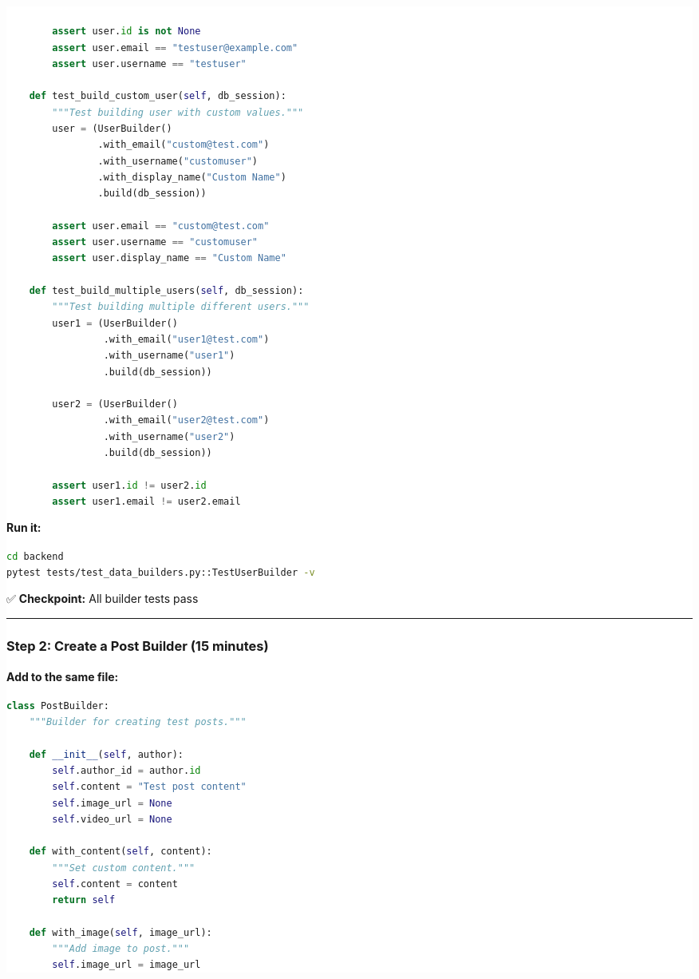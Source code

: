 ```python

        assert user.id is not None
        assert user.email == "testuser@example.com"
        assert user.username == "testuser"

    def test_build_custom_user(self, db_session):
        """Test building user with custom values."""
        user = (UserBuilder()
                .with_email("custom@test.com")
                .with_username("customuser")
                .with_display_name("Custom Name")
                .build(db_session))

        assert user.email == "custom@test.com"
        assert user.username == "customuser"
        assert user.display_name == "Custom Name"

    def test_build_multiple_users(self, db_session):
        """Test building multiple different users."""
        user1 = (UserBuilder()
                 .with_email("user1@test.com")
                 .with_username("user1")
                 .build(db_session))

        user2 = (UserBuilder()
                 .with_email("user2@test.com")
                 .with_username("user2")
                 .build(db_session))

        assert user1.id != user2.id
        assert user1.email != user2.email
```

**Run it:**
```bash
cd backend
pytest tests/test_data_builders.py::TestUserBuilder -v
```

✅ **Checkpoint:** All builder tests pass

---

### Step 2: Create a Post Builder (15 minutes)

**Add to the same file:**

```python
class PostBuilder:
    """Builder for creating test posts."""

    def __init__(self, author):
        self.author_id = author.id
        self.content = "Test post content"
        self.image_url = None
        self.video_url = None

    def with_content(self, content):
        """Set custom content."""
        self.content = content
        return self

    def with_image(self, image_url):
        """Add image to post."""
        self.image_url = image_url
```
